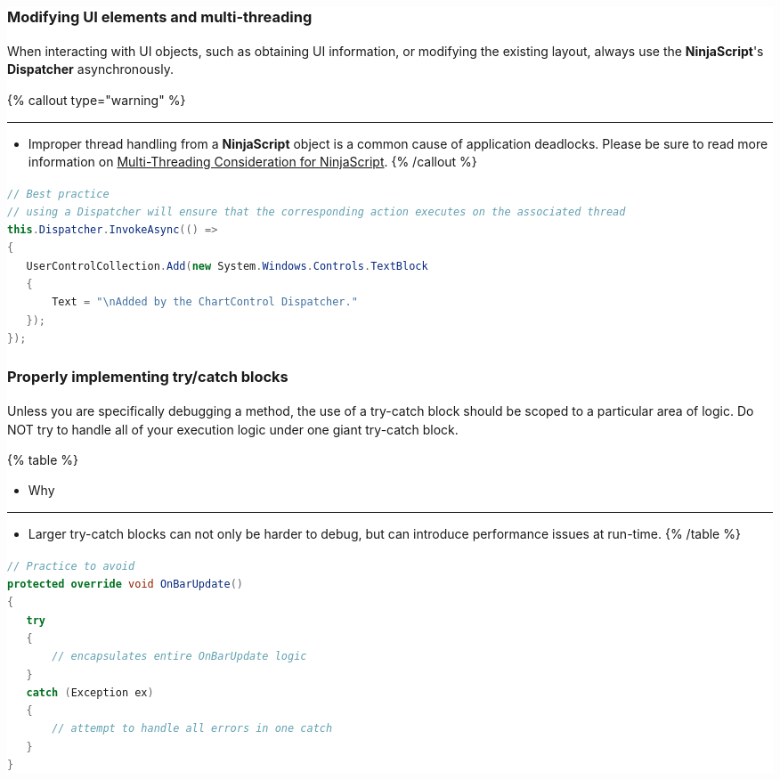 ### Modifying UI elements and multi-threading

When interacting with UI objects, such as obtaining UI information, or modifying the existing layout, always use the **NinjaScript**'s **Dispatcher** asynchronously.

{% callout type="warning" %}

---

* Improper thread handling from a **NinjaScript** object is a common cause of application deadlocks. Please be sure to read more information on [Multi-Threading Consideration for NinjaScript](multi_threading_consideration_for_ninjascript).
{% /callout %}

```csharp
// Best practice
// using a Dispatcher will ensure that the corresponding action executes on the associated thread
this.Dispatcher.InvokeAsync(() =>
{
   UserControlCollection.Add(new System.Windows.Controls.TextBlock
   {
       Text = "\nAdded by the ChartControl Dispatcher."
   });
});
```

### Properly implementing try/catch blocks

Unless you are specifically debugging a method, the use of a try-catch block should be scoped to a particular area of logic. Do NOT try to handle all of your execution logic under one giant try-catch block.

{% table %}

* Why

---

* Larger try-catch blocks can not only be harder to debug, but can introduce performance issues at run-time.
{% /table %}

```csharp
// Practice to avoid
protected override void OnBarUpdate()
{
   try
   {
       // encapsulates entire OnBarUpdate logic
   }
   catch (Exception ex)
   {
       // attempt to handle all errors in one catch
   }
}
```

